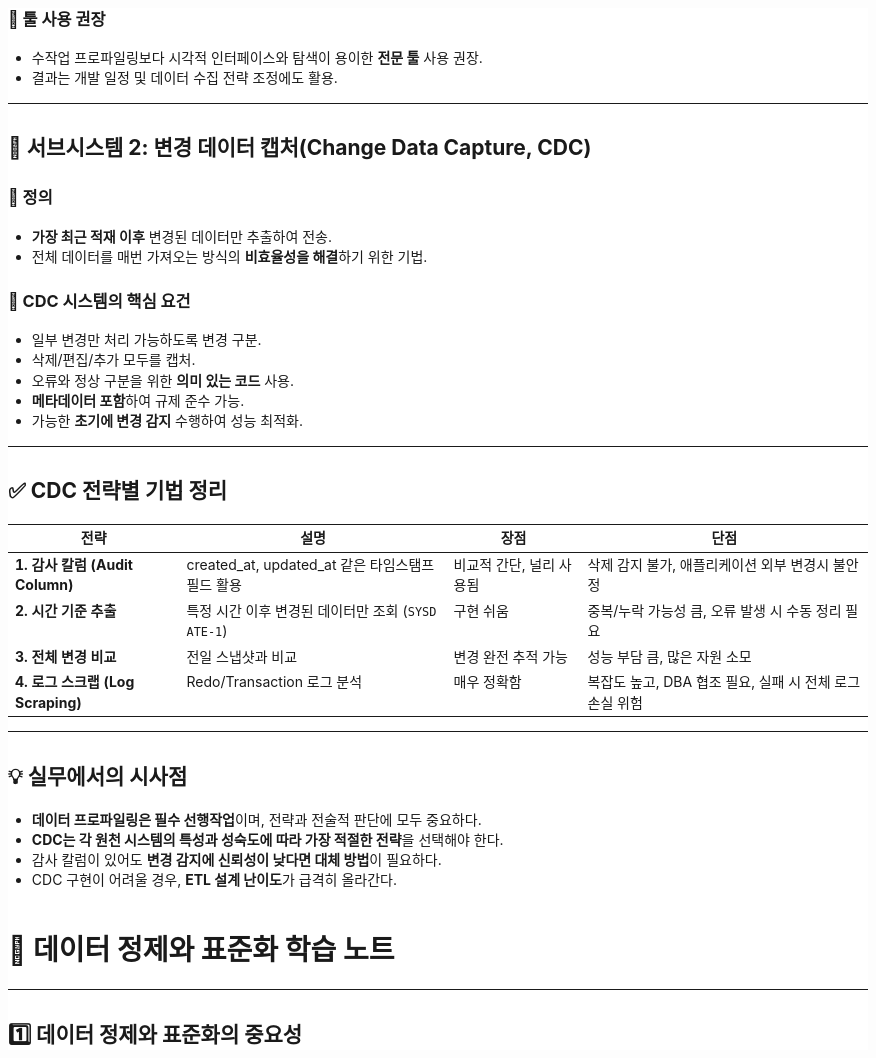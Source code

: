 ### 🧰 툴 사용 권장

- 수작업 프로파일링보다 시각적 인터페이스와 탐색이 용이한 **전문 툴** 사용 권장.
- 결과는 개발 일정 및 데이터 수집 전략 조정에도 활용.

---

## 🔸 서브시스템 2: **변경 데이터 캡처(Change Data Capture, CDC)**

### 📌 정의

- **가장 최근 적재 이후** 변경된 데이터만 추출하여 전송.
- 전체 데이터를 매번 가져오는 방식의 **비효율성을 해결**하기 위한 기법.

### 📌 CDC 시스템의 핵심 요건

- 일부 변경만 처리 가능하도록 변경 구분.
- 삭제/편집/추가 모두를 캡처.
- 오류와 정상 구분을 위한 **의미 있는 코드** 사용.
- **메타데이터 포함**하여 규제 준수 가능.
- 가능한 **초기에 변경 감지** 수행하여 성능 최적화.

---

## ✅ CDC 전략별 기법 정리

| 전략 | 설명 | 장점 | 단점 |
| --- | --- | --- | --- |
| **1. 감사 칼럼 (Audit Column)** | created_at, updated_at 같은 타임스탬프 필드 활용 | 비교적 간단, 널리 사용됨 | 삭제 감지 불가, 애플리케이션 외부 변경시 불안정 |
| **2. 시간 기준 추출** | 특정 시간 이후 변경된 데이터만 조회 (`SYSDATE-1`) | 구현 쉬움 | 중복/누락 가능성 큼, 오류 발생 시 수동 정리 필요 |
| **3. 전체 변경 비교** | 전일 스냅샷과 비교 | 변경 완전 추적 가능 | 성능 부담 큼, 많은 자원 소모 |
| **4. 로그 스크랩 (Log Scraping)** | Redo/Transaction 로그 분석 | 매우 정확함 | 복잡도 높고, DBA 협조 필요, 실패 시 전체 로그 손실 위험 |

---

## 💡 실무에서의 시사점

- **데이터 프로파일링은 필수 선행작업**이며, 전략과 전술적 판단에 모두 중요하다.
- **CDC는 각 원천 시스템의 특성과 성숙도에 따라 가장 적절한 전략**을 선택해야 한다.
- 감사 칼럼이 있어도 **변경 감지에 신뢰성이 낮다면 대체 방법**이 필요하다.
- CDC 구현이 어려울 경우, **ETL 설계 난이도**가 급격히 올라간다.

# 📘 데이터 정제와 표준화 학습 노트

---

## 1️⃣ 데이터 정제와 표준화의 중요성
